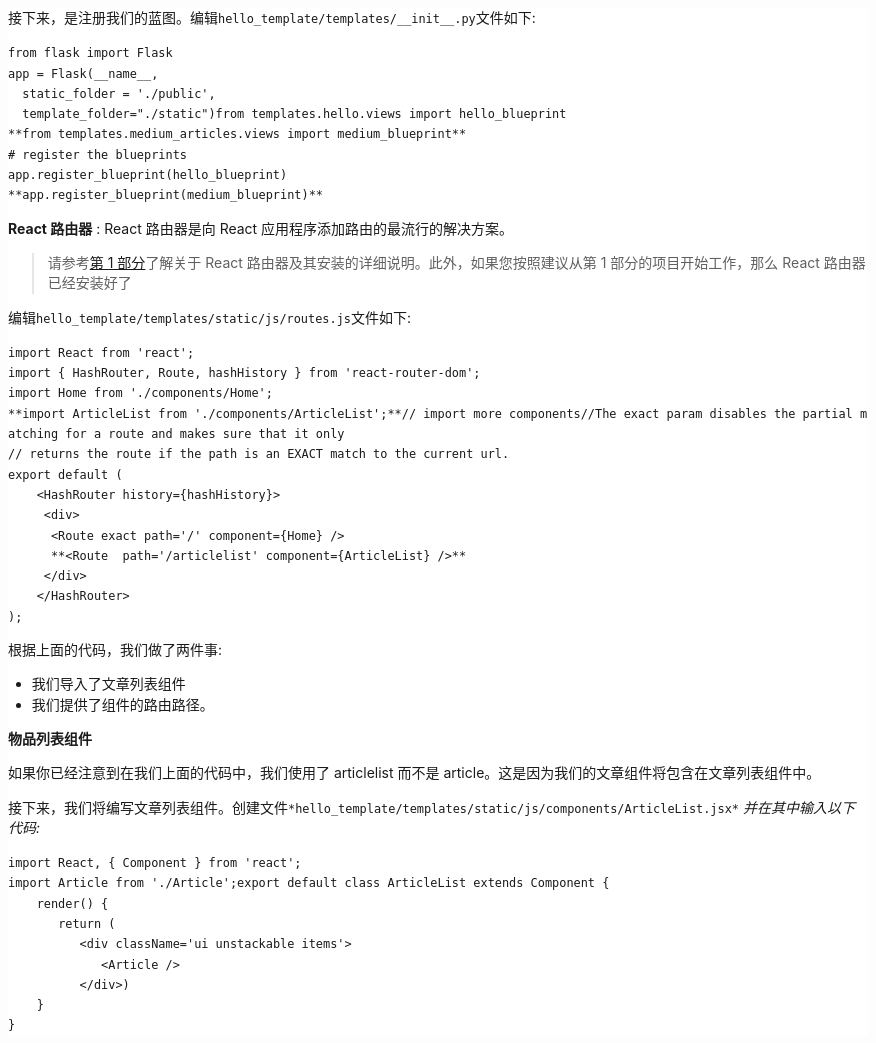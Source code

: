 接下来，是注册我们的蓝图。编辑`hello_template/templates/__init__.py`文件如下:

```
from flask import Flask
app = Flask(__name__,
  static_folder = './public',
  template_folder="./static")from templates.hello.views import hello_blueprint
**from templates.medium_articles.views import medium_blueprint**
# register the blueprints
app.register_blueprint(hello_blueprint)
**app.register_blueprint(medium_blueprint)**
```

**React 路由器** : React 路由器是向 React 应用程序添加路由的最流行的解决方案。

> 请参考[第 1 部分](/a-template-for-creating-a-full-stack-web-application-with-flask-npm-webpack-and-reactjs-be2294b111bd)了解关于 React 路由器及其安装的详细说明。此外，如果您按照建议从第 1 部分的项目开始工作，那么 React 路由器已经安装好了

编辑`hello_template/templates/static/js/routes.js`文件如下:

```
import React from 'react';
import { HashRouter, Route, hashHistory } from 'react-router-dom';
import Home from './components/Home';
**import ArticleList from './components/ArticleList';**// import more components//The exact param disables the partial matching for a route and makes sure that it only
// returns the route if the path is an EXACT match to the current url.
export default (
    <HashRouter history={hashHistory}>
     <div>
      <Route exact path='/' component={Home} />
      **<Route  path='/articlelist' component={ArticleList} />**
     </div>
    </HashRouter>
);
```

根据上面的代码，我们做了两件事:

*   我们导入了文章列表组件
*   我们提供了组件的路由路径。

**物品列表组件**

如果你已经注意到在我们上面的代码中，我们使用了 articlelist 而不是 article。这是因为我们的文章组件将包含在文章列表组件中。

接下来，我们将编写文章列表组件。创建文件`*hello_template/templates/static/js/components/ArticleList.jsx*` *并在其中输入以下代码:*

```
import React, { Component } from 'react';
import Article from './Article';export default class ArticleList extends Component {
    render() {
       return (
          <div className='ui unstackable items'>
             <Article />
          </div>)
    }
}
```
